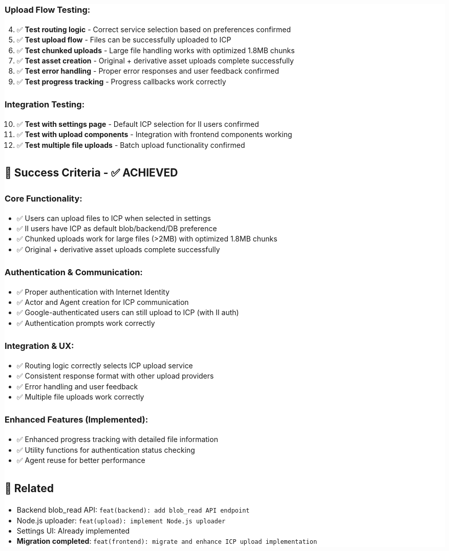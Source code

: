 ### **Upload Flow Testing:**

4. ✅ **Test routing logic** - Correct service selection based on preferences confirmed
5. ✅ **Test upload flow** - Files can be successfully uploaded to ICP
6. ✅ **Test chunked uploads** - Large file handling works with optimized 1.8MB chunks
7. ✅ **Test asset creation** - Original + derivative asset uploads complete successfully
8. ✅ **Test error handling** - Proper error responses and user feedback confirmed
9. ✅ **Test progress tracking** - Progress callbacks work correctly

### **Integration Testing:**

10. ✅ **Test with settings page** - Default ICP selection for II users confirmed
11. ✅ **Test with upload components** - Integration with frontend components working
12. ✅ **Test multiple file uploads** - Batch upload functionality confirmed

## 🎯 **Success Criteria - ✅ ACHIEVED**

### **Core Functionality:**

- ✅ Users can upload files to ICP when selected in settings
- ✅ II users have ICP as default blob/backend/DB preference
- ✅ Chunked uploads work for large files (>2MB) with optimized 1.8MB chunks
- ✅ Original + derivative asset uploads complete successfully

### **Authentication & Communication:**

- ✅ Proper authentication with Internet Identity
- ✅ Actor and Agent creation for ICP communication
- ✅ Google-authenticated users can still upload to ICP (with II auth)
- ✅ Authentication prompts work correctly

### **Integration & UX:**

- ✅ Routing logic correctly selects ICP upload service
- ✅ Consistent response format with other upload providers
- ✅ Error handling and user feedback
- ✅ Multiple file uploads work correctly

### **Enhanced Features (Implemented):**

- ✅ Enhanced progress tracking with detailed file information
- ✅ Utility functions for authentication status checking
- ✅ Agent reuse for better performance

## 🔗 **Related**

- Backend blob_read API: `feat(backend): add blob_read API endpoint`
- Node.js uploader: `feat(upload): implement Node.js uploader`
- Settings UI: Already implemented
- **Migration completed**: `feat(frontend): migrate and enhance ICP upload implementation`
